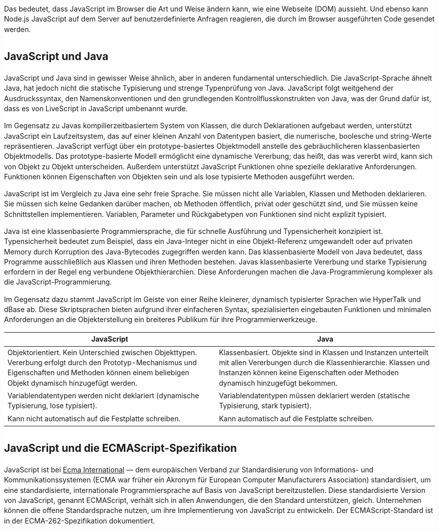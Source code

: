 Das bedeutet, dass JavaScript im Browser die Art und Weise ändern kann, wie eine Webseite (DOM) aussieht. Und ebenso kann Node.js JavaScript auf dem Server auf benutzerdefinierte Anfragen reagieren, die durch im Browser ausgeführten Code gesendet werden.

## JavaScript und Java

JavaScript und Java sind in gewisser Weise ähnlich, aber in anderen fundamental unterschiedlich. Die JavaScript-Sprache ähnelt Java, hat jedoch nicht die statische Typisierung und strenge Typenprüfung von Java. JavaScript folgt weitgehend der Ausdruckssyntax, den Namenskonventionen und den grundlegenden Kontrollflusskonstrukten von Java, was der Grund dafür ist, dass es von LiveScript in JavaScript umbenannt wurde.

Im Gegensatz zu Javas kompilierzeitbasiertem System von Klassen, die durch Deklarationen aufgebaut werden, unterstützt JavaScript ein Laufzeitsystem, das auf einer kleinen Anzahl von Datentypen basiert, die numerische, boolesche und string-Werte repräsentieren. JavaScript verfügt über ein prototype-basiertes Objektmodell anstelle des gebräuchlicheren klassenbasierten Objektmodells. Das prototype-basierte Modell ermöglicht eine dynamische Vererbung; das heißt, das was vererbt wird, kann sich von Objekt zu Objekt unterscheiden. Außerdem unterstützt JavaScript Funktionen ohne spezielle deklarative Anforderungen. Funktionen können Eigenschaften von Objekten sein und als lose typisierte Methoden ausgeführt werden.

JavaScript ist im Vergleich zu Java eine sehr freie Sprache. Sie müssen nicht alle Variablen, Klassen und Methoden deklarieren. Sie müssen sich keine Gedanken darüber machen, ob Methoden öffentlich, privat oder geschützt sind, und Sie müssen keine Schnittstellen implementieren. Variablen, Parameter und Rückgabetypen von Funktionen sind nicht explizit typisiert.

Java ist eine klassenbasierte Programmiersprache, die für schnelle Ausführung und Typensicherheit konzipiert ist. Typensicherheit bedeutet zum Beispiel, dass ein Java-Integer nicht in eine Objekt-Referenz umgewandelt oder auf privaten Memory durch Korruption des Java-Bytecodes zugegriffen werden kann. Das klassenbasierte Modell von Java bedeutet, dass Programme ausschließlich aus Klassen und ihren Methoden bestehen. Javas klassenbasierte Vererbung und starke Typisierung erfordern in der Regel eng verbundene Objekthierarchien. Diese Anforderungen machen die Java-Programmierung komplexer als die JavaScript-Programmierung.

Im Gegensatz dazu stammt JavaScript im Geiste von einer Reihe kleinerer, dynamisch typisierter Sprachen wie HyperTalk und dBase ab. Diese Skriptsprachen bieten aufgrund ihrer einfacheren Syntax, spezialisierten eingebauten Funktionen und minimalen Anforderungen an die Objekterstellung ein breiteres Publikum für ihre Programmierwerkzeuge.

| JavaScript                                                                                                                                                                   | Java                                                                                                                                                                                     |
| ---------------------------------------------------------------------------------------------------------------------------------------------------------------------------- | ---------------------------------------------------------------------------------------------------------------------------------------------------------------------------------------- |
| Objektorientiert. Kein Unterschied zwischen Objekttypen. Vererbung erfolgt durch den Prototyp-Mechanismus und Eigenschaften und Methoden können einem beliebigen Objekt dynamisch hinzugefügt werden. | Klassenbasiert. Objekte sind in Klassen und Instanzen unterteilt mit allen Vererbungen durch die Klassenhierarchie. Klassen und Instanzen können keine Eigenschaften oder Methoden dynamisch hinzugefügt bekommen. |
| Variablendatentypen werden nicht deklariert (dynamische Typisierung, lose typisiert).                                                                                                       | Variablendatentypen müssen deklariert werden (statische Typisierung, stark typisiert).                                                                                                                     |
| Kann nicht automatisch auf die Festplatte schreiben.                                                                                                                                     | Kann automatisch auf die Festplatte schreiben.                                                                                                                                                    |

## JavaScript und die ECMAScript-Spezifikation

JavaScript ist bei [Ecma International](https://ecma-international.org/) — dem europäischen Verband zur Standardisierung von Informations- und Kommunikationssystemen (ECMA war früher ein Akronym für European Computer Manufacturers Association) standardisiert, um eine standardisierte, internationale Programmiersprache auf Basis von JavaScript bereitzustellen. Diese standardisierte Version von JavaScript, genannt ECMAScript, verhält sich in allen Anwendungen, die den Standard unterstützen, gleich. Unternehmen können die offene Standardsprache nutzen, um ihre Implementierung von JavaScript zu entwickeln. Der ECMAScript-Standard ist in der ECMA-262-Spezifikation dokumentiert.
